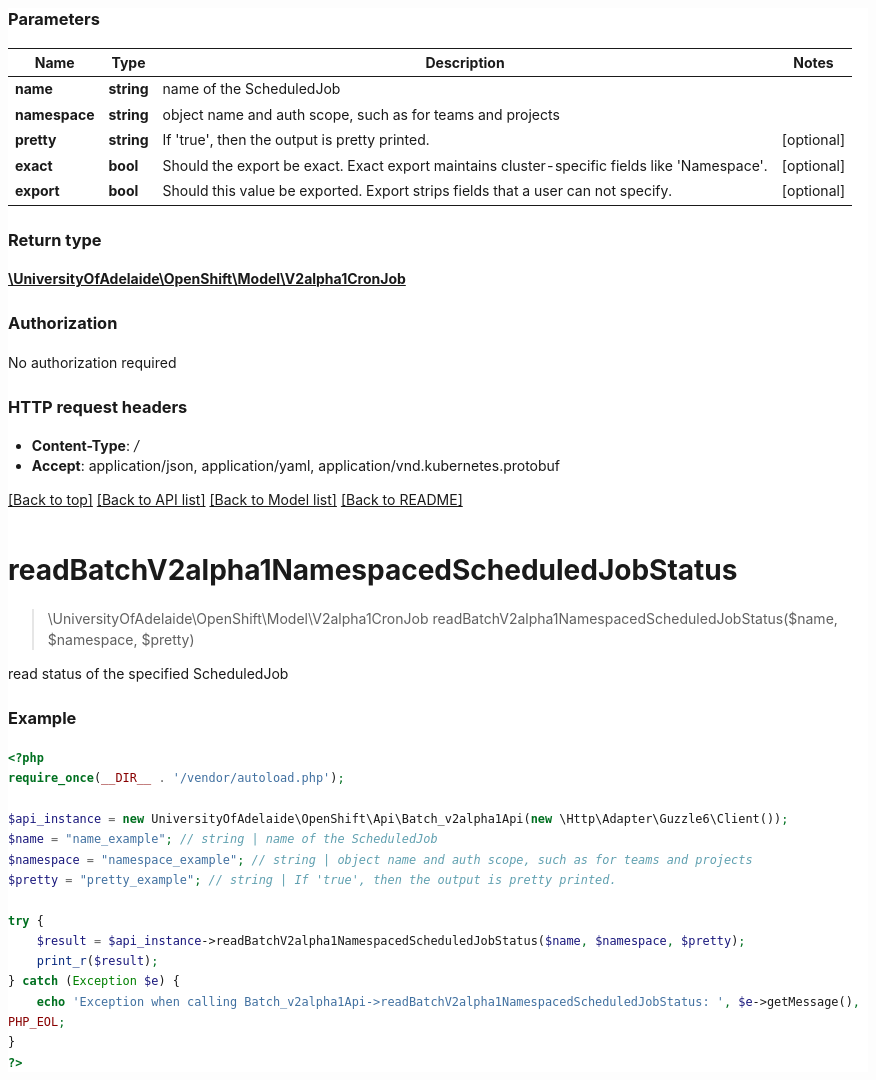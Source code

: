 ### Parameters

Name | Type | Description  | Notes
------------- | ------------- | ------------- | -------------
 **name** | **string**| name of the ScheduledJob |
 **namespace** | **string**| object name and auth scope, such as for teams and projects |
 **pretty** | **string**| If &#39;true&#39;, then the output is pretty printed. | [optional]
 **exact** | **bool**| Should the export be exact.  Exact export maintains cluster-specific fields like &#39;Namespace&#39;. | [optional]
 **export** | **bool**| Should this value be exported.  Export strips fields that a user can not specify. | [optional]

### Return type

[**\UniversityOfAdelaide\OpenShift\Model\V2alpha1CronJob**](../Model/V2alpha1CronJob.md)

### Authorization

No authorization required

### HTTP request headers

 - **Content-Type**: */*
 - **Accept**: application/json, application/yaml, application/vnd.kubernetes.protobuf

[[Back to top]](#) [[Back to API list]](../../README.md#documentation-for-api-endpoints) [[Back to Model list]](../../README.md#documentation-for-models) [[Back to README]](../../README.md)

# **readBatchV2alpha1NamespacedScheduledJobStatus**
> \UniversityOfAdelaide\OpenShift\Model\V2alpha1CronJob readBatchV2alpha1NamespacedScheduledJobStatus($name, $namespace, $pretty)



read status of the specified ScheduledJob

### Example
```php
<?php
require_once(__DIR__ . '/vendor/autoload.php');

$api_instance = new UniversityOfAdelaide\OpenShift\Api\Batch_v2alpha1Api(new \Http\Adapter\Guzzle6\Client());
$name = "name_example"; // string | name of the ScheduledJob
$namespace = "namespace_example"; // string | object name and auth scope, such as for teams and projects
$pretty = "pretty_example"; // string | If 'true', then the output is pretty printed.

try {
    $result = $api_instance->readBatchV2alpha1NamespacedScheduledJobStatus($name, $namespace, $pretty);
    print_r($result);
} catch (Exception $e) {
    echo 'Exception when calling Batch_v2alpha1Api->readBatchV2alpha1NamespacedScheduledJobStatus: ', $e->getMessage(), PHP_EOL;
}
?>
```
